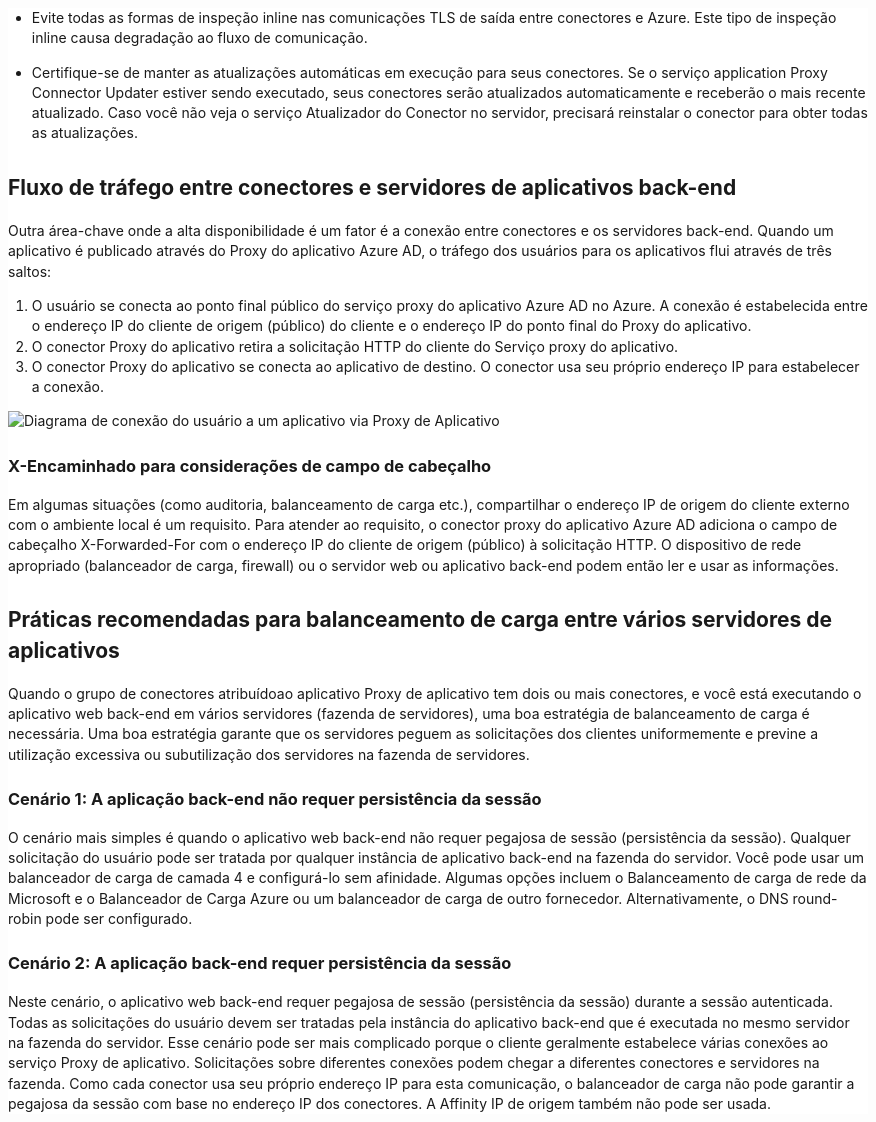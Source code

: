 - Evite todas as formas de inspeção inline nas comunicações TLS de saída entre conectores e Azure. Este tipo de inspeção inline causa degradação ao fluxo de comunicação.

- Certifique-se de manter as atualizações automáticas em execução para seus conectores. Se o serviço application Proxy Connector Updater estiver sendo executado, seus conectores serão atualizados automaticamente e receberão o mais recente atualizado. Caso você não veja o serviço Atualizador do Conector no servidor, precisará reinstalar o conector para obter todas as atualizações.

## <a name="traffic-flow-between-connectors-and-back-end-application-servers"></a>Fluxo de tráfego entre conectores e servidores de aplicativos back-end

Outra área-chave onde a alta disponibilidade é um fator é a conexão entre conectores e os servidores back-end. Quando um aplicativo é publicado através do Proxy do aplicativo Azure AD, o tráfego dos usuários para os aplicativos flui através de três saltos:

1. O usuário se conecta ao ponto final público do serviço proxy do aplicativo Azure AD no Azure. A conexão é estabelecida entre o endereço IP do cliente de origem (público) do cliente e o endereço IP do ponto final do Proxy do aplicativo.
2. O conector Proxy do aplicativo retira a solicitação HTTP do cliente do Serviço proxy do aplicativo.
3. O conector Proxy do aplicativo se conecta ao aplicativo de destino. O conector usa seu próprio endereço IP para estabelecer a conexão.

![Diagrama de conexão do usuário a um aplicativo via Proxy de Aplicativo](media/application-proxy-high-availability-load-balancing/application-proxy-three-hops.png)

### <a name="x-forwarded-for-header-field-considerations"></a>X-Encaminhado para considerações de campo de cabeçalho
Em algumas situações (como auditoria, balanceamento de carga etc.), compartilhar o endereço IP de origem do cliente externo com o ambiente local é um requisito. Para atender ao requisito, o conector proxy do aplicativo Azure AD adiciona o campo de cabeçalho X-Forwarded-For com o endereço IP do cliente de origem (público) à solicitação HTTP. O dispositivo de rede apropriado (balanceador de carga, firewall) ou o servidor web ou aplicativo back-end podem então ler e usar as informações.

## <a name="best-practices-for-load-balancing-among-multiple-app-servers"></a>Práticas recomendadas para balanceamento de carga entre vários servidores de aplicativos
Quando o grupo de conectores atribuídoao aplicativo Proxy de aplicativo tem dois ou mais conectores, e você está executando o aplicativo web back-end em vários servidores (fazenda de servidores), uma boa estratégia de balanceamento de carga é necessária. Uma boa estratégia garante que os servidores peguem as solicitações dos clientes uniformemente e previne a utilização excessiva ou subutilização dos servidores na fazenda de servidores.
### <a name="scenario-1-back-end-application-does-not-require-session-persistence"></a>Cenário 1: A aplicação back-end não requer persistência da sessão
O cenário mais simples é quando o aplicativo web back-end não requer pegajosa de sessão (persistência da sessão). Qualquer solicitação do usuário pode ser tratada por qualquer instância de aplicativo back-end na fazenda do servidor. Você pode usar um balanceador de carga de camada 4 e configurá-lo sem afinidade. Algumas opções incluem o Balanceamento de carga de rede da Microsoft e o Balanceador de Carga Azure ou um balanceador de carga de outro fornecedor. Alternativamente, o DNS round-robin pode ser configurado.
### <a name="scenario-2-back-end-application-requires-session-persistence"></a>Cenário 2: A aplicação back-end requer persistência da sessão
Neste cenário, o aplicativo web back-end requer pegajosa de sessão (persistência da sessão) durante a sessão autenticada. Todas as solicitações do usuário devem ser tratadas pela instância do aplicativo back-end que é executada no mesmo servidor na fazenda do servidor.
Esse cenário pode ser mais complicado porque o cliente geralmente estabelece várias conexões ao serviço Proxy de aplicativo. Solicitações sobre diferentes conexões podem chegar a diferentes conectores e servidores na fazenda. Como cada conector usa seu próprio endereço IP para esta comunicação, o balanceador de carga não pode garantir a pegajosa da sessão com base no endereço IP dos conectores. A Affinity IP de origem também não pode ser usada.